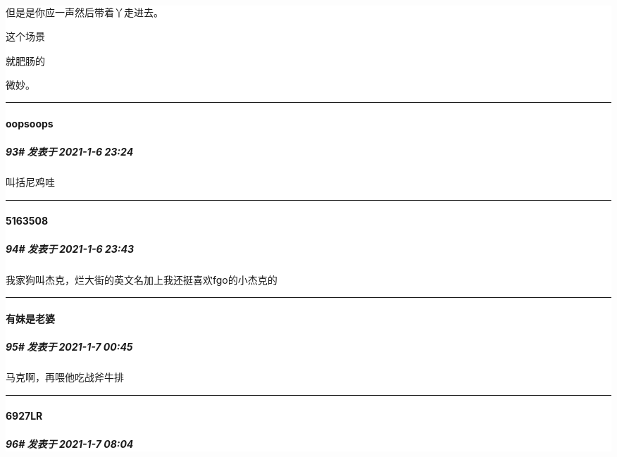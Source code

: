 但是是你应一声然后带着丫走进去。

这个场景

就肥肠的

微妙。







*****

####  oopsoops  
##### 93#       发表于 2021-1-6 23:24




叫括尼鸡哇







*****

####  5163508  
##### 94#       发表于 2021-1-6 23:43




我家狗叫杰克，烂大街的英文名加上我还挺喜欢fgo的小杰克的







*****

####  有妹是老婆  
##### 95#       发表于 2021-1-7 00:45




马克啊，再喂他吃战斧牛排







*****

####  6927LR  
##### 96#       发表于 2021-1-7 08:04



